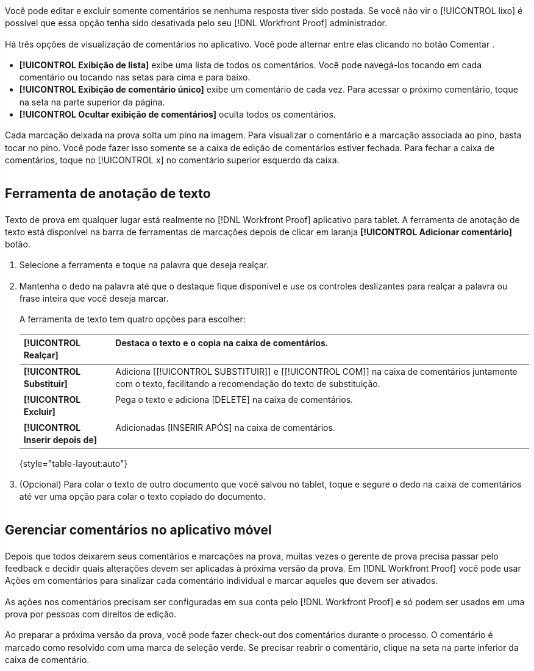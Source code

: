 Você pode editar e excluir somente comentários se nenhuma resposta tiver sido postada. Se você não vir o [!UICONTROL lixo] é possível que essa opção tenha sido desativada pelo seu [!DNL Workfront Proof] administrador.

Há três opções de visualização de comentários no aplicativo. Você pode alternar entre elas clicando no botão Comentar .

* **[!UICONTROL Exibição de lista]** exibe uma lista de todos os comentários. Você pode navegá-los tocando em cada comentário ou tocando nas setas para cima e para baixo.
* **[!UICONTROL Exibição de comentário único]** exibe um comentário de cada vez. Para acessar o próximo comentário, toque na seta na parte superior da página.
* **[!UICONTROL Ocultar exibição de comentários]** oculta todos os comentários.

Cada marcação deixada na prova solta um pino na imagem. Para visualizar o comentário e a marcação associada ao pino, basta tocar no pino. Você pode fazer isso somente se a caixa de edição de comentários estiver fechada. Para fechar a caixa de comentários, toque no [!UICONTROL x] no comentário superior esquerdo da caixa.

## Ferramenta de anotação de texto

Texto de prova em qualquer lugar está realmente no [!DNL Workfront Proof] aplicativo para tablet. A ferramenta de anotação de texto está disponível na barra de ferramentas de marcações depois de clicar em laranja **[!UICONTROL Adicionar comentário]** botão.

1. Selecione a ferramenta e toque na palavra que deseja realçar.
1. Mantenha o dedo na palavra até que o destaque fique disponível e use os controles deslizantes para realçar a palavra ou frase inteira que você deseja marcar.

   A ferramenta de texto tem quatro opções para escolher:

   | **[!UICONTROL Realçar]** | Destaca o texto e o copia na caixa de comentários. |
   |---|---|
   | **[!UICONTROL Substituir]** | Adiciona [[!UICONTROL SUBSTITUIR]] e [[!UICONTROL COM]] na caixa de comentários juntamente com o texto, facilitando a recomendação do texto de substituição. |
   | **[!UICONTROL Excluir]** | Pega o texto e adiciona [DELETE] na caixa de comentários. |
   | **[!UICONTROL Inserir depois de]** | Adicionadas [INSERIR APÓS] na caixa de comentários. |

   {style=&quot;table-layout:auto&quot;}

1. (Opcional) Para colar o texto de outro documento que você salvou no tablet, toque e segure o dedo na caixa de comentários até ver uma opção para colar o texto copiado do documento.

## Gerenciar comentários no aplicativo móvel

Depois que todos deixarem seus comentários e marcações na prova, muitas vezes o gerente de prova precisa passar pelo feedback e decidir quais alterações devem ser aplicadas à próxima versão da prova. Em [!DNL Workfront Proof] você pode usar Ações em comentários para sinalizar cada comentário individual e marcar aqueles que devem ser ativados.

As ações nos comentários precisam ser configuradas em sua conta pelo [!DNL Workfront Proof] e só podem ser usados em uma prova por pessoas com direitos de edição.

Ao preparar a próxima versão da prova, você pode fazer check-out dos comentários durante o processo. O comentário é marcado como resolvido com uma marca de seleção verde. Se precisar reabrir o comentário, clique na seta na parte inferior da caixa de comentário.
